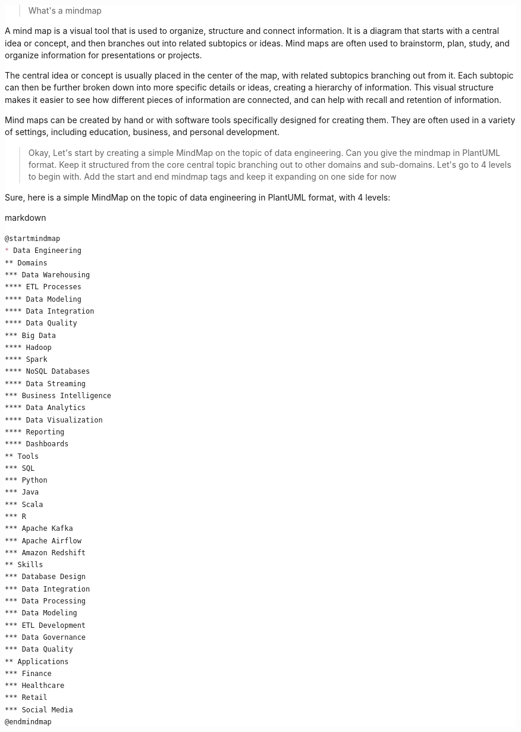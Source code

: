 > What's a mindmap

A mind map is a visual tool that is used to organize, structure and connect information. It is a diagram that starts with a central idea or concept, and then branches out into related subtopics or ideas. Mind maps are often used to brainstorm, plan, study, and organize information for presentations or projects.

The central idea or concept is usually placed in the center of the map, with related subtopics branching out from it. Each subtopic can then be further broken down into more specific details or ideas, creating a hierarchy of information. This visual structure makes it easier to see how different pieces of information are connected, and can help with recall and retention of information.

Mind maps can be created by hand or with software tools specifically designed for creating them. They are often used in a variety of settings, including education, business, and personal development.

> Okay, Let's start by creating a simple MindMap on the topic of data engineering. Can you give the mindmap in PlantUML format. Keep it structured from the core central topic branching out to other domains and sub-domains. Let's go to 4 levels to begin with. Add the start and end mindmap tags and keep it expanding on one side for now

Sure, here is a simple MindMap on the topic of data engineering in PlantUML format, with 4 levels:

markdown

```markdown
@startmindmap
* Data Engineering
** Domains
*** Data Warehousing
**** ETL Processes
**** Data Modeling
**** Data Integration
**** Data Quality
*** Big Data
**** Hadoop
**** Spark
**** NoSQL Databases
**** Data Streaming
*** Business Intelligence
**** Data Analytics
**** Data Visualization
**** Reporting
**** Dashboards
** Tools
*** SQL
*** Python
*** Java
*** Scala
*** R
*** Apache Kafka
*** Apache Airflow
*** Amazon Redshift
** Skills
*** Database Design
*** Data Integration
*** Data Processing
*** Data Modeling
*** ETL Development
*** Data Governance
*** Data Quality
** Applications
*** Finance
*** Healthcare
*** Retail
*** Social Media
@endmindmap
```
